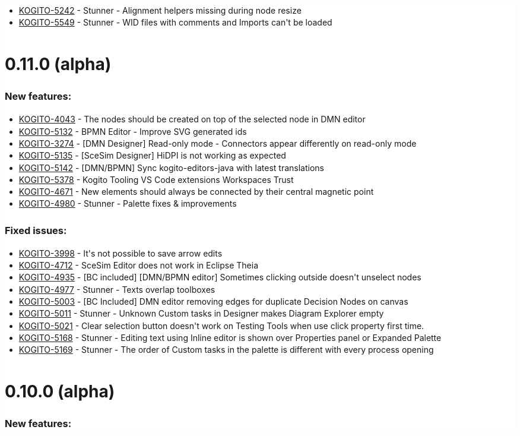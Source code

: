 - [KOGITO-5242](https://issues.redhat.com/browse/KOGITO-5242) - Stunner - Alignment helpers missing during node resize
- [KOGITO-5549](https://issues.redhat.com/browse/KOGITO-5549) - Stunner - WID files with comments and Imports can't be loaded

# 0.11.0 (alpha)

### New features:

- [KOGITO-4043](https://issues.redhat.com/browse/KOGITO-4043) - The nodes should be created on top of the selected node in DMN editor
- [KOGITO-5132](https://issues.redhat.com/browse/KOGITO-5132) - BPMN Editor - Improve SVG generated ids
- [KOGITO-3274](https://issues.redhat.com/browse/KOGITO-3274) - [DMN Designer] Read-only mode - Connectors appear differently on read-only mode
- [KOGITO-5135](https://issues.redhat.com/browse/KOGITO-5135) - [SceSim Designer] HiDPI is not working as expected
- [KOGITO-5142](https://issues.redhat.com/browse/KOGITO-5142) - [DMN/BPMN] Sync kogito-editors-java with latest translations
- [KOGITO-5378](https://issues.redhat.com/browse/KOGITO-5378) - Kogito Tooling VS Code extensions Workspaces Trust
- [KOGITO-4671](https://issues.redhat.com/browse/KOGITO-4671) - New elements should always be connected by their central magnetic point
- [KOGITO-4980](https://issues.redhat.com/browse/KOGITO-4980) - Stunner - Palette fixes & improvements

### Fixed issues:

- [KOGITO-3998](https://issues.redhat.com/browse/KOGITO-3998) - It's not possible to save arrow edits
- [KOGITO-4712](https://issues.redhat.com/browse/KOGITO-4712) - SceSim Editor does not work in Eclipse Theia
- [KOGITO-4935](https://issues.redhat.com/browse/KOGITO-4935) - [BC included] [DMN/BPMN editor] Sometimes clicking outside doesn't unselect nodes
- [KOGITO-4977](https://issues.redhat.com/browse/KOGITO-4977) - Stunner - Texts overlap toolboxes
- [KOGITO-5003](https://issues.redhat.com/browse/KOGITO-5003) - [BC Included] DMN editor removing edges for duplicate Decision Nodes on canvas
- [KOGITO-5011](https://issues.redhat.com/browse/KOGITO-5011) - Stunner - Unknown Custom tasks in Designer makes Diagram Explorer empty
- [KOGITO-5021](https://issues.redhat.com/browse/KOGITO-5021) - Clear selection button doesn't work on Testing Tools when use click property first time.
- [KOGITO-5168](https://issues.redhat.com/browse/KOGITO-5168) - Stunner - Editing text using Inline editor is shown over Properties panel or Expanded Palette
- [KOGITO-5169](https://issues.redhat.com/browse/KOGITO-5169) - Stunner - The order of Custom tasks in the palette is different with every process opening

# 0.10.0 (alpha)

### New features:

